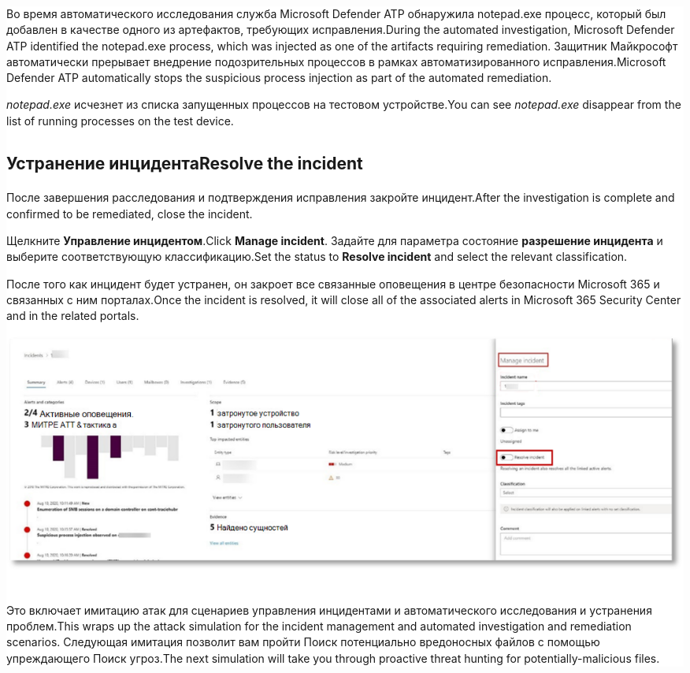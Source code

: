 <span data-ttu-id="2b5a4-265">Во время автоматического исследования служба Microsoft Defender ATP обнаружила notepad.exe процесс, который был добавлен в качестве одного из артефактов, требующих исправления.</span><span class="sxs-lookup"><span data-stu-id="2b5a4-265">During the automated investigation, Microsoft Defender ATP identified the notepad.exe process, which was injected as one of the artifacts requiring remediation.</span></span> <span data-ttu-id="2b5a4-266">Защитник Майкрософт автоматически прерывает внедрение подозрительных процессов в рамках автоматизированного исправления.</span><span class="sxs-lookup"><span data-stu-id="2b5a4-266">Microsoft Defender ATP automatically stops the suspicious process injection as part of the automated remediation.</span></span> 

<span data-ttu-id="2b5a4-267"><i>notepad.exe</i> исчезнет из списка запущенных процессов на тестовом устройстве.</span><span class="sxs-lookup"><span data-stu-id="2b5a4-267">You can see <i>notepad.exe</i> disappear from the list of running processes on the test device.</span></span>

## <a name="resolve-the-incident"></a><span data-ttu-id="2b5a4-268">Устранение инцидента</span><span class="sxs-lookup"><span data-stu-id="2b5a4-268">Resolve the incident</span></span>

<span data-ttu-id="2b5a4-269">После завершения расследования и подтверждения исправления закройте инцидент.</span><span class="sxs-lookup"><span data-stu-id="2b5a4-269">After the investigation is complete and confirmed to be remediated, close the incident.</span></span>

<span data-ttu-id="2b5a4-270">Щелкните **Управление инцидентом**.</span><span class="sxs-lookup"><span data-stu-id="2b5a4-270">Click **Manage incident**.</span></span> <span data-ttu-id="2b5a4-271">Задайте для параметра состояние **разрешение инцидента** и выберите соответствующую классификацию.</span><span class="sxs-lookup"><span data-stu-id="2b5a4-271">Set the status to **Resolve incident** and select the relevant classification.</span></span>

<span data-ttu-id="2b5a4-272">После того как инцидент будет устранен, он закроет все связанные оповещения в центре безопасности Microsoft 365 и связанных с ним порталах.</span><span class="sxs-lookup"><span data-stu-id="2b5a4-272">Once the incident is resolved, it will close all of the associated alerts in Microsoft 365 Security Center and in the related portals.</span></span>

![Снимок экрана со страницей "происшествия" с открытой панелью управления инцидентами, где можно щелкнуть переключатель для разрешения инцидента](../../media/mtp/fig16.png) 

<br>
<span data-ttu-id="2b5a4-274">Это включает имитацию атак для сценариев управления инцидентами и автоматического исследования и устранения проблем.</span><span class="sxs-lookup"><span data-stu-id="2b5a4-274">This wraps up the attack simulation for the incident management and automated investigation and remediation scenarios.</span></span> <span data-ttu-id="2b5a4-275">Следующая имитация позволит вам пройти Поиск потенциально вредоносных файлов с помощью упреждающего Поиск угроз.</span><span class="sxs-lookup"><span data-stu-id="2b5a4-275">The next simulation will take you through proactive threat hunting for potentially-malicious files.</span></span> 
